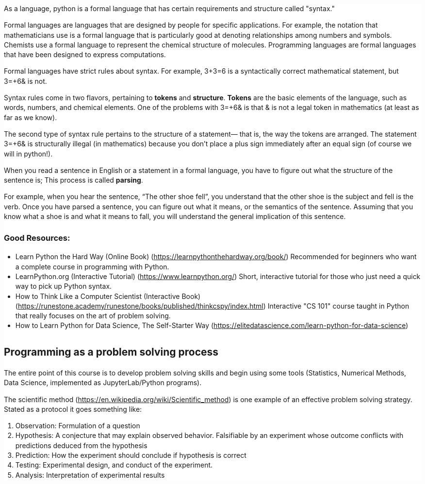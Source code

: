 As a language, python is a formal language that has certain requirements and structure called "syntax."

Formal languages are languages that are designed by people for specific applications. For example, the notation that mathematicians use is a formal language that is particularly good at denoting relationships among numbers and symbols. Chemists use a formal language to represent the chemical structure of molecules. Programming languages are formal languages that have been designed to express computations.

Formal languages have strict rules about syntax. For example, 3+3=6 is a syntactically correct mathematical statement, but 3=+6& is not. 

Syntax rules come in two flavors, pertaining to **tokens** and **structure**. **Tokens** are the basic elements of the language, such as words, numbers, and chemical elements. One of the problems with 3=+6& is that & is not a legal token in mathematics (at least as far as we know). 

The second type of syntax rule pertains to the structure of a statement— that is, the way the tokens are arranged. The statement 3=+6& is structurally illegal (in mathematics) because you don’t place a plus sign immediately after an equal sign (of course we will in python!). 

When you read a sentence in English or a statement in a formal language, you have to figure out what the structure of the sentence is; This process is called **parsing**.

For example, when you hear the sentence, “The other shoe fell”, you understand that the other shoe is the subject and fell is the verb. Once you have parsed a sentence, you can figure out what it means, or the semantics of the sentence. Assuming that you know what a shoe is and what it means to fall, you will understand the general implication of this sentence.

### Good Resources:

- Learn Python the Hard Way (Online Book) (https://learnpythonthehardway.org/book/)  Recommended for beginners who want a complete course in programming with Python.
- LearnPython.org (Interactive Tutorial) (https://www.learnpython.org/)  Short, interactive tutorial for those who just need a quick way to pick up Python syntax.
- How to Think Like a Computer Scientist (Interactive Book) (https://runestone.academy/runestone/books/published/thinkcspy/index.html) Interactive "CS 101" course taught in Python that really focuses on the art of problem solving. 
- How to Learn Python for Data Science, The Self-Starter Way (https://elitedatascience.com/learn-python-for-data-science) 



## Programming as a problem solving process
The entire point of this course is to develop problem solving skills and begin using some tools (Statistics, Numerical Methods, Data Science, implemented as JupyterLab/Python programs).

The scientific method (https://en.wikipedia.org/wiki/Scientific_method) is one example of an effective problem solving strategy. Stated as a protocol it goes something like:

1. Observation: Formulation of a question
2. Hypothesis: A  conjecture that may explain observed behavior. Falsifiable by an experiment whose outcome conflicts with predictions deduced from the hypothesis
3. Prediction: How the experiment should conclude if hypothesis is correct 
4. Testing: Experimental design, and conduct of the experiment.
5. Analysis: Interpretation of experimental results
 